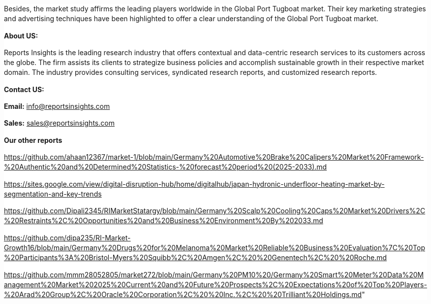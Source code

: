 Besides, the market study affirms the leading players worldwide in the Global Port Tugboat market. Their key marketing strategies and advertising techniques have been highlighted to offer a clear understanding of the Global Port Tugboat market.

<strong><strong>About US</strong>:</strong>

Reports Insights is the leading research industry that offers contextual and data-centric research services to its customers across the globe. The firm assists its clients to strategize business policies and accomplish sustainable growth in their respective market domain. The industry provides consulting services, syndicated research reports, and customized research reports.

<strong>Contact US:</strong>

<p class=><b>Email:</b> <a href=mailto:info@reportsinsights.com>info@reportsinsights.com</a></p>
<p class=><b>Sales:</b> <a href=mailto:sales@reportsinsights.com>sales@reportsinsights.com</a></p>

<strong>Our other reports</strong>

<a href=https://github.com/ahaan12367/market-1/blob/main/Germany%20Automotive%20Brake%20Calipers%20Market%20Framework-%20Authentic%20and%20Determined%20Statistics-%20forecast%20period%20(2025-2033).md>https://github.com/ahaan12367/market-1/blob/main/Germany%20Automotive%20Brake%20Calipers%20Market%20Framework-%20Authentic%20and%20Determined%20Statistics-%20forecast%20period%20(2025-2033).md</a>

<a href=https://sites.google.com/view/digital-disruption-hub/home/digitalhub/japan-hydronic-underfloor-heating-market-by-segmentation-and-key-trends>https://sites.google.com/view/digital-disruption-hub/home/digitalhub/japan-hydronic-underfloor-heating-market-by-segmentation-and-key-trends</a>

<a href=https://github.com/Dipali2345/RIMarketStatargy/blob/main/Germany%20Scalp%20Cooling%20Caps%20Market%20Drivers%2C%20Restraints%2C%20Opportunities%20and%20Business%20Environment%20By%202033.md>https://github.com/Dipali2345/RIMarketStatargy/blob/main/Germany%20Scalp%20Cooling%20Caps%20Market%20Drivers%2C%20Restraints%2C%20Opportunities%20and%20Business%20Environment%20By%202033.md</a>

<a href=https://github.com/dipa235/RI-Market-Growth16/blob/main/Germany%20Drugs%20for%20Melanoma%20Market%20Reliable%20Business%20Evaluation%7C%20Top%20Participants%3A%20Bristol-Myers%20Squibb%2C%20Amgen%2C%20%20Genentech%2C%20%20Roche.md>https://github.com/dipa235/RI-Market-Growth16/blob/main/Germany%20Drugs%20for%20Melanoma%20Market%20Reliable%20Business%20Evaluation%7C%20Top%20Participants%3A%20Bristol-Myers%20Squibb%2C%20Amgen%2C%20%20Genentech%2C%20%20Roche.md</a>

<a href=https://github.com/mmm28052805/market272/blob/main/Germany%20PM10%20/Germany%20Smart%20Meter%20Data%20Management%20Market%202025%20Current%20and%20Future%20Prospects%2C%20Expectations%20of%20Top%20Players-%20Arad%20Group%2C%20Oracle%20Corporation%2C%20%20Inc.%2C%20%20Trilliant%20Holdings.md>https://github.com/mmm28052805/market272/blob/main/Germany%20PM10%20/Germany%20Smart%20Meter%20Data%20Management%20Market%202025%20Current%20and%20Future%20Prospects%2C%20Expectations%20of%20Top%20Players-%20Arad%20Group%2C%20Oracle%20Corporation%2C%20%20Inc.%2C%20%20Trilliant%20Holdings.md</a>"
